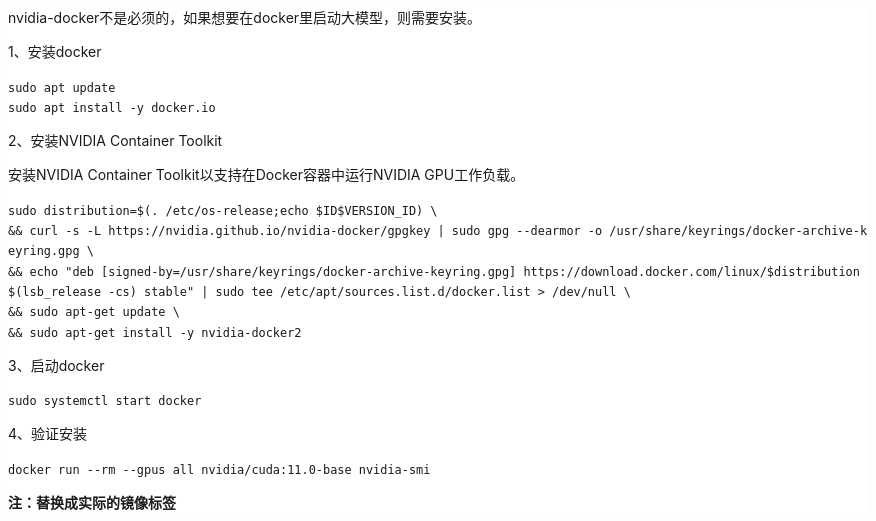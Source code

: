 nvidia-docker不是必须的，如果想要在docker里启动大模型，则需要安装。

1、安装docker

```shell
sudo apt update
sudo apt install -y docker.io

```

2、安装NVIDIA Container Toolkit

安装NVIDIA Container Toolkit以支持在Docker容器中运行NVIDIA GPU工作负载。

```shell
sudo distribution=$(. /etc/os-release;echo $ID$VERSION_ID) \
&& curl -s -L https://nvidia.github.io/nvidia-docker/gpgkey | sudo gpg --dearmor -o /usr/share/keyrings/docker-archive-keyring.gpg \
&& echo "deb [signed-by=/usr/share/keyrings/docker-archive-keyring.gpg] https://download.docker.com/linux/$distribution $(lsb_release -cs) stable" | sudo tee /etc/apt/sources.list.d/docker.list > /dev/null \
&& sudo apt-get update \
&& sudo apt-get install -y nvidia-docker2

```

3、启动docker

```shell
sudo systemctl start docker
```

4、验证安装

```shell
docker run --rm --gpus all nvidia/cuda:11.0-base nvidia-smi
```

**注：替换成实际的镜像标签**